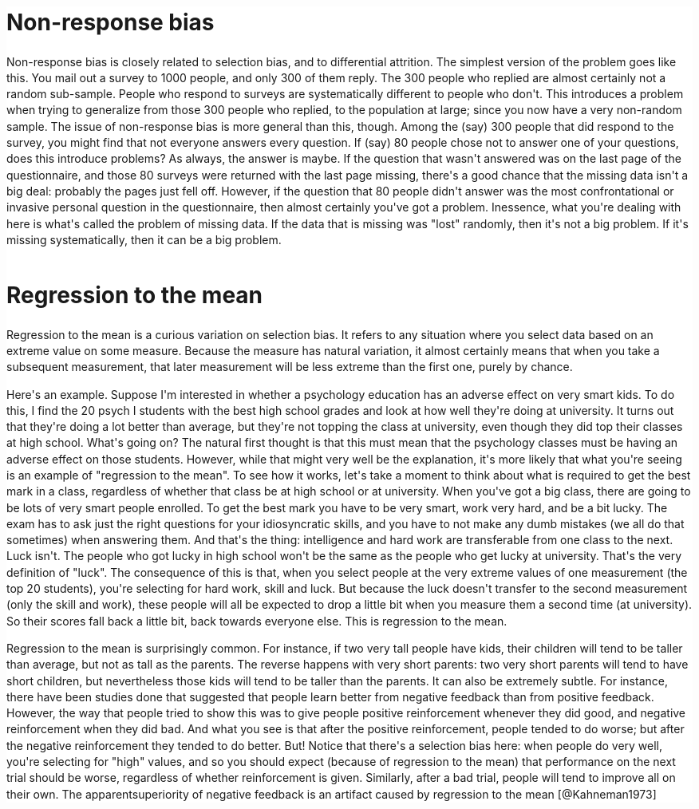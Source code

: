 # Non-response bias 

Non-response bias is closely related to selection bias, and to differential attrition. The simplest version of the problem goes like this. You mail out a survey to 1000 people, and only 300 of them reply. The 300 people who replied are almost certainly not a random sub-sample. People who respond to surveys are systematically different to people who don't. This introduces a problem when trying to generalize from those 300 people who replied, to the population at large; since you now have a very non-random sample. The issue of non-response bias is more general than this, though. Among the (say) 300 people that did respond to the survey, you might find that not everyone answers every question. If (say) 80 people chose not to answer one of your questions, does this introduce problems? As always, the answer is maybe. If the question that wasn't answered was on the last page of the questionnaire, and those 80 surveys were returned with the last page missing, there's a good chance that the missing data isn't a big deal: probably the pages just fell off. However, if the question that 80 people didn't answer was the most confrontational or invasive personal question in the questionnaire, then almost certainly you've got a problem. Inessence, what you're dealing with here is what's called the problem of missing data. If the data that is missing was "lost" randomly, then it's not a big problem. If it's missing systematically, then it can be a big problem.

# Regression to the mean 

Regression to the mean is a curious variation on selection bias. It refers to any situation where you select data based on an extreme value on some measure. Because the measure has natural variation, it almost certainly means that when you take a subsequent measurement, that later measurement will be less extreme than the first one, purely by chance.

Here's an example. Suppose I'm interested in whether a psychology education has an adverse effect on very smart kids. To do this, I find the 20 psych I students with the best high school grades and look at how well they're doing at university. It turns out that they're doing a lot better than average, but they're not topping the class at university, even though they did top their classes at high school. What's going on? The natural first thought is that this must mean that the psychology classes must be having an adverse effect on those students. However, while that might very well be the explanation, it's more likely that what you're seeing is an example of "regression to the mean". To see how it works, let's take a moment to think about what is required to get the best mark in a class, regardless of whether that class be at high school or at university. When you've got a big class, there are going to be lots of very smart people enrolled. To get the best mark you have to be very smart, work very hard, and be a bit lucky. The exam has to ask just the right questions for your idiosyncratic skills, and you have to not make any dumb mistakes (we all do that sometimes) when answering them. And that's the thing: intelligence and hard work are transferable from one class to the next. Luck isn't. The people who got lucky in high school won't be the same as the people who get lucky at university. That's the very definition of "luck". The consequence of this is that, when you select people at the very extreme values of one measurement (the top 20 students), you're selecting for hard work, skill and luck. But because the luck doesn't transfer to the second measurement (only the skill and work), these people will all be expected to drop a little bit when you measure them a second time (at university). So their scores fall back a little bit, back towards everyone else. This is regression to the mean.

Regression to the mean is surprisingly common. For instance, if two very tall people have kids, their children will tend to be taller than average, but not as tall as the parents. The reverse happens with very short parents: two very short parents will tend to have short children, but nevertheless those kids will tend to be taller than the parents. It can also be extremely subtle. For instance, there have been studies done that suggested that people learn better from negative feedback than from positive feedback. However, the way that people tried to show this was to give people positive reinforcement whenever they did good, and negative reinforcement when they did bad. And what you see is that after the positive reinforcement, people tended to do worse; but after the negative reinforcement they tended to do better. But! Notice that there's a selection bias here: when people do very well, you're selecting for "high" values, and so you should expect (because of regression to the mean) that performance on the next trial should be worse, regardless of whether reinforcement is given. Similarly, after a bad trial, people will tend to improve all on their own. The apparentsuperiority of negative feedback is an artifact caused by regression to the mean [@Kahneman1973]
